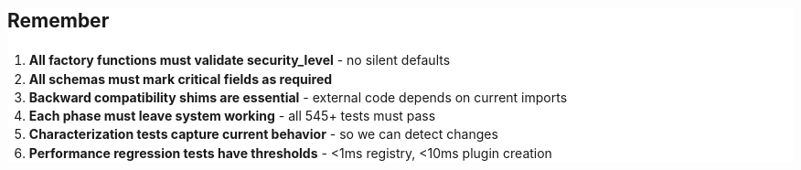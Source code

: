 
## Remember

1. **All factory functions must validate security_level** - no silent defaults
2. **All schemas must mark critical fields as required**
3. **Backward compatibility shims are essential** - external code depends on current imports
4. **Each phase must leave system working** - all 545+ tests must pass
5. **Characterization tests capture current behavior** - so we can detect changes
6. **Performance regression tests have thresholds** - <1ms registry, <10ms plugin creation
